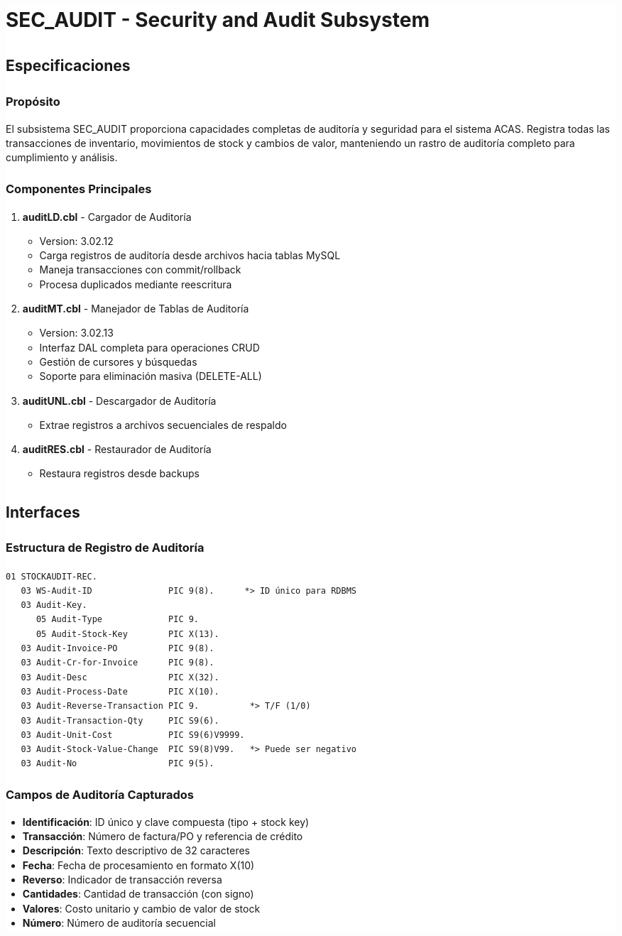 # SEC_AUDIT - Security and Audit Subsystem

## Especificaciones

### Propósito
El subsistema SEC_AUDIT proporciona capacidades completas de auditoría y seguridad para el sistema ACAS. Registra todas las transacciones de inventario, movimientos de stock y cambios de valor, manteniendo un rastro de auditoría completo para cumplimiento y análisis.

### Componentes Principales

1. **auditLD.cbl** - Cargador de Auditoría
   - Version: 3.02.12
   - Carga registros de auditoría desde archivos hacia tablas MySQL
   - Maneja transacciones con commit/rollback
   - Procesa duplicados mediante reescritura

2. **auditMT.cbl** - Manejador de Tablas de Auditoría
   - Version: 3.02.13
   - Interfaz DAL completa para operaciones CRUD
   - Gestión de cursores y búsquedas
   - Soporte para eliminación masiva (DELETE-ALL)

3. **auditUNL.cbl** - Descargador de Auditoría
   - Extrae registros a archivos secuenciales de respaldo

4. **auditRES.cbl** - Restaurador de Auditoría
   - Restaura registros desde backups

## Interfaces

### Estructura de Registro de Auditoría
```cobol
01 STOCKAUDIT-REC.
   03 WS-Audit-ID               PIC 9(8).      *> ID único para RDBMS
   03 Audit-Key.
      05 Audit-Type             PIC 9.
      05 Audit-Stock-Key        PIC X(13).
   03 Audit-Invoice-PO          PIC 9(8).
   03 Audit-Cr-for-Invoice      PIC 9(8).
   03 Audit-Desc                PIC X(32).
   03 Audit-Process-Date        PIC X(10).
   03 Audit-Reverse-Transaction PIC 9.          *> T/F (1/0)
   03 Audit-Transaction-Qty     PIC S9(6).
   03 Audit-Unit-Cost           PIC S9(6)V9999.
   03 Audit-Stock-Value-Change  PIC S9(8)V99.   *> Puede ser negativo
   03 Audit-No                  PIC 9(5).
```

### Campos de Auditoría Capturados
- **Identificación**: ID único y clave compuesta (tipo + stock key)
- **Transacción**: Número de factura/PO y referencia de crédito
- **Descripción**: Texto descriptivo de 32 caracteres
- **Fecha**: Fecha de procesamiento en formato X(10)
- **Reverso**: Indicador de transacción reversa
- **Cantidades**: Cantidad de transacción (con signo)
- **Valores**: Costo unitario y cambio de valor de stock
- **Número**: Número de auditoría secuencial
